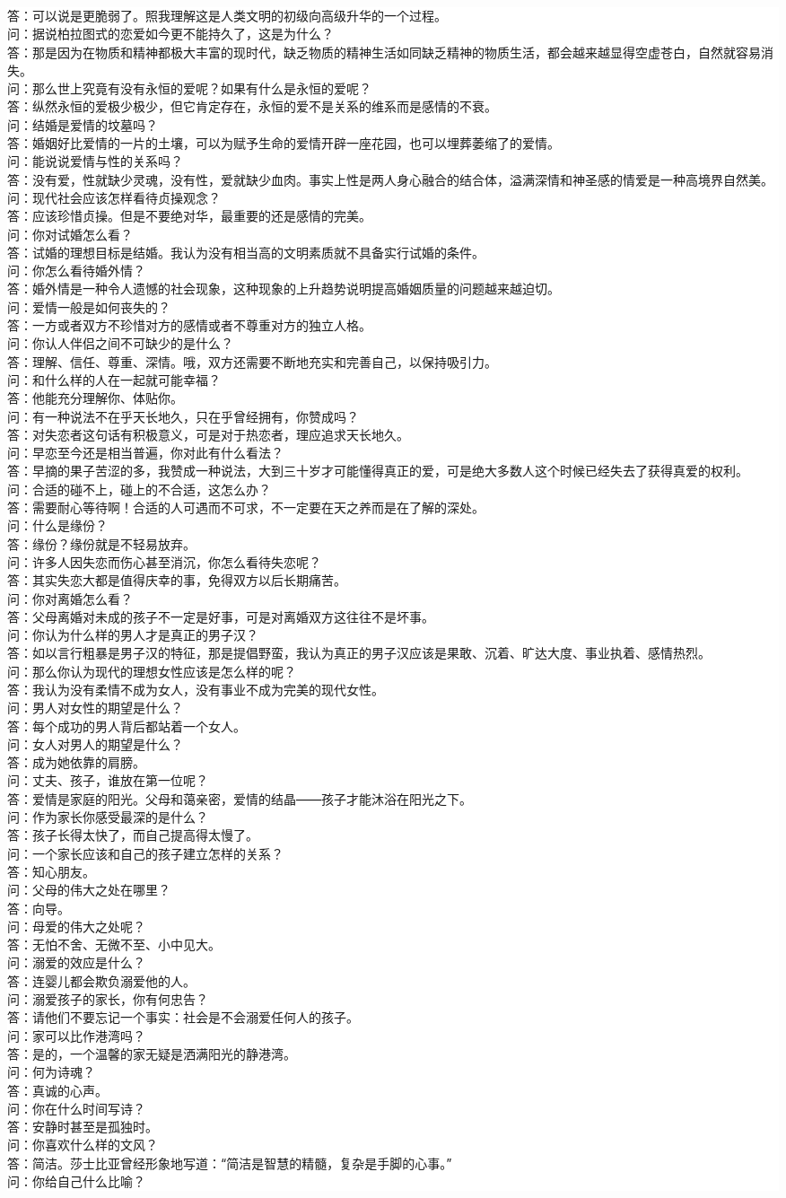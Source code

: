 答：可以说是更脆弱了。照我理解这是人类文明的初级向高级升华的一个过程。  
问：据说柏拉图式的恋爱如今更不能持久了，这是为什么？  
答：那是因为在物质和精神都极大丰富的现时代，缺乏物质的精神生活如同缺乏精神的物质生活，都会越来越显得空虚苍白，自然就容易消失。  
问：那么世上究竟有没有永恒的爱呢？如果有什么是永恒的爱呢？  
答：纵然永恒的爱极少极少，但它肯定存在，永恒的爱不是关系的维系而是感情的不衰。  
问：结婚是爱情的坟墓吗？  
答：婚姻好比爱情的一片的土壤，可以为赋予生命的爱情开辟一座花园，也可以埋葬萎缩了的爱情。  
问：能说说爱情与性的关系吗？  
答：没有爱，性就缺少灵魂，没有性，爱就缺少血肉。事实上性是两人身心融合的结合体，溢满深情和神圣感的情爱是一种高境界自然美。  
问：现代社会应该怎样看待贞操观念？  
答：应该珍惜贞操。但是不要绝对华，最重要的还是感情的完美。  
问：你对试婚怎么看？  
答：试婚的理想目标是结婚。我认为没有相当高的文明素质就不具备实行试婚的条件。  
问：你怎么看待婚外情？  
答：婚外情是一种令人遗憾的社会现象，这种现象的上升趋势说明提高婚姻质量的问题越来越迫切。  
问：爱情一般是如何丧失的？  
答：一方或者双方不珍惜对方的感情或者不尊重对方的独立人格。  
问：你认人伴侣之间不可缺少的是什么？  
答：理解、信任、尊重、深情。哦，双方还需要不断地充实和完善自己，以保持吸引力。  
问：和什么样的人在一起就可能幸福？  
答：他能充分理解你、体贴你。  
问：有一种说法不在乎天长地久，只在乎曾经拥有，你赞成吗？  
答：对失恋者这句话有积极意义，可是对于热恋者，理应追求天长地久。  
问：早恋至今还是相当普遍，你对此有什么看法？  
答：早摘的果子苦涩的多，我赞成一种说法，大到三十岁才可能懂得真正的爱，可是绝大多数人这个时候已经失去了获得真爱的权利。  
问：合适的碰不上，碰上的不合适，这怎么办？  
答：需要耐心等待啊！合适的人可遇而不可求，不一定要在天之养而是在了解的深处。  
问：什么是缘份？  
答：缘份？缘份就是不轻易放弃。  
问：许多人因失恋而伤心甚至消沉，你怎么看待失恋呢？  
答：其实失恋大都是值得庆幸的事，免得双方以后长期痛苦。  
问：你对离婚怎么看？  
答：父母离婚对未成的孩子不一定是好事，可是对离婚双方这往往不是坏事。  
问：你认为什么样的男人才是真正的男子汉？  
答：如以言行粗暴是男子汉的特征，那是提倡野蛮，我认为真正的男子汉应该是果敢、沉着、旷达大度、事业执着、感情热烈。  
问：那么你认为现代的理想女性应该是怎么样的呢？  
答：我认为没有柔情不成为女人，没有事业不成为完美的现代女性。   
问：男人对女性的期望是什么？  
答：每个成功的男人背后都站着一个女人。  
问：女人对男人的期望是什么？  
答：成为她依靠的肩膀。  
问：丈夫、孩子，谁放在第一位呢？  
答：爱情是家庭的阳光。父母和蔼亲密，爱情的结晶——孩子才能沐浴在阳光之下。  
问：作为家长你感受最深的是什么？  
答：孩子长得太快了，而自己提高得太慢了。  
问：一个家长应该和自己的孩子建立怎样的关系？  
答：知心朋友。  
问：父母的伟大之处在哪里？  
答：向导。  
问：母爱的伟大之处呢？  
答：无怕不舍、无微不至、小中见大。  
问：溺爱的效应是什么？  
答：连婴儿都会欺负溺爱他的人。  
问：溺爱孩子的家长，你有何忠告？  
答：请他们不要忘记一个事实：社会是不会溺爱任何人的孩子。  
问：家可以比作港湾吗？  
答：是的，一个温馨的家无疑是洒满阳光的静港湾。  
问：何为诗魂？  
答：真诚的心声。  
问：你在什么时间写诗？  
答：安静时甚至是孤独时。  
问：你喜欢什么样的文风？  
答：简洁。莎士比亚曾经形象地写道：“简洁是智慧的精髓，复杂是手脚的心事。”  
问：你给自己什么比喻？  